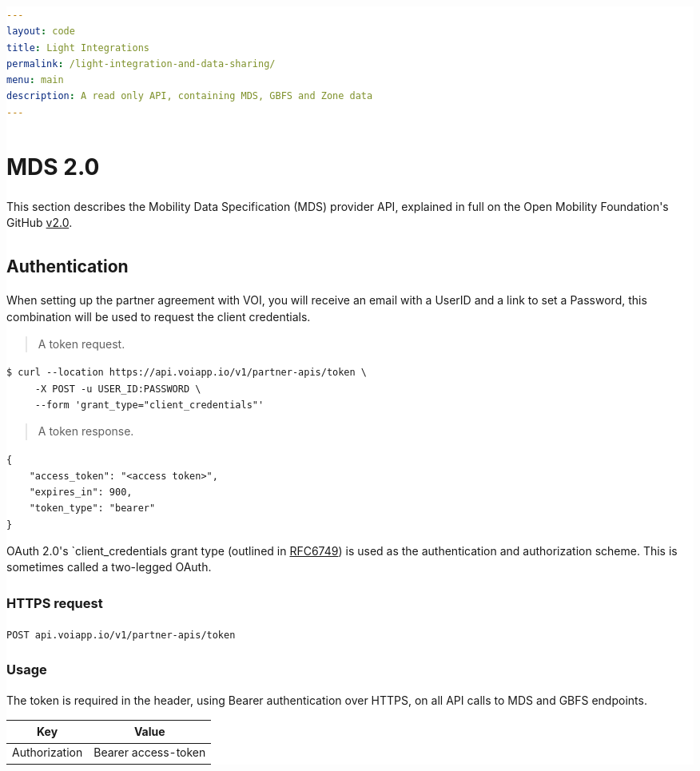 ```yaml
---
layout: code
title: Light Integrations
permalink: /light-integration-and-data-sharing/
menu: main
description: A read only API, containing MDS, GBFS and Zone data
---
```


# MDS 2.0
This section describes the Mobility Data Specification (MDS) provider API, explained in full on the Open Mobility Foundation's GitHub [v2.0](https://github.com/openmobilityfoundation/mobility-data-specification/blob/release-2.0.0/provider/README.md).

## Authentication
When setting up the partner agreement with VOI, you will receive an email with a UserID and a link to set a Password, this combination will be used to request the client credentials. 

> A token request.

```shell
$ curl --location https://api.voiapp.io/v1/partner-apis/token \
     -X POST -u USER_ID:PASSWORD \
     --form 'grant_type="client_credentials"'
```

> A token response.

```shell
{
    "access_token": "<access token>",
    "expires_in": 900,
    "token_type": "bearer"
}
```

OAuth 2.0's `client_credentials grant type (outlined in [RFC6749](https://tools.ietf.org/html/rfc6749#section-4.4)) is used as the authentication and authorization scheme.
This is sometimes called a two-legged OAuth.

### HTTPS request

`POST api.voiapp.io/v1/partner-apis/token`

### Usage

The token is required in the header, using Bearer authentication over HTTPS, on all API calls to MDS and GBFS endpoints.

| Key           | Value               |
| ------------- | ------------------- |
| Authorization | Bearer access-token |
